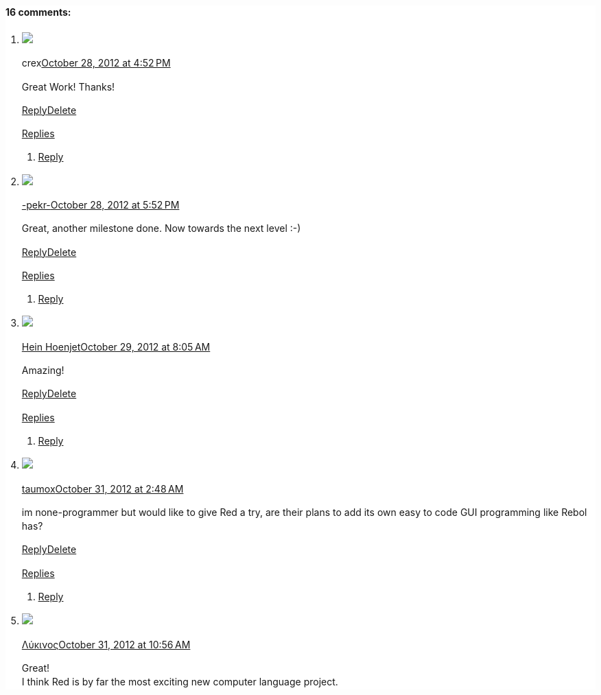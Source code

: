 []()

#### 16 comments:

01. ![](//resources.blogblog.com/img/blank.gif)
    
    crex[October 28, 2012 at 4:52 PM](https://www.red-lang.org/2012/10/red-alpha-release.html?showComment=1351439561860#c8490372271153904263)
    
    Great Work! Thanks!
    
    [Reply]()[Delete](https://www.blogger.com/comment/delete/5936111837781935054/8490372271153904263)
    
    [Replies]()
    
    1. [Reply]()
02. ![](//www.blogger.com/img/blogger_logo_round_35.png)
    
    [-pekr-](https://www.blogger.com/profile/07020449092496153923)[October 28, 2012 at 5:52 PM](https://www.red-lang.org/2012/10/red-alpha-release.html?showComment=1351443139227#c2235639348648641631)
    
    Great, another milestone done. Now towards the next level :-)
    
    [Reply]()[Delete](https://www.blogger.com/comment/delete/5936111837781935054/2235639348648641631)
    
    [Replies]()
    
    1. [Reply]()
03. ![](//resources.blogblog.com/img/blank.gif)
    
    [Hein Hoenjet](http://www.hoenjet.com)[October 29, 2012 at 8:05 AM](https://www.red-lang.org/2012/10/red-alpha-release.html?showComment=1351494355957#c3496683282580233019)
    
    Amazing!
    
    [Reply]()[Delete](https://www.blogger.com/comment/delete/5936111837781935054/3496683282580233019)
    
    [Replies]()
    
    1. [Reply]()
04. ![](//www.blogger.com/img/blogger_logo_round_35.png)
    
    [taumox](https://www.blogger.com/profile/14842564518815781904)[October 31, 2012 at 2:48 AM](https://www.red-lang.org/2012/10/red-alpha-release.html?showComment=1351648131648#c1304200895215103488)
    
    im none-programmer but would like to give Red a try, are their plans to add its own easy to code GUI programming like Rebol has?
    
    [Reply]()[Delete](https://www.blogger.com/comment/delete/5936111837781935054/1304200895215103488)
    
    [Replies]()
    
    1. [Reply]()
05. ![](//2.bp.blogspot.com/_Cx6wcNjdZaE/TLv-QWarUVI/AAAAAAAAAAk/fsbX8zukVHg/S45-s35/Librarian_%28Discworld%29.jpg)
    
    [Λύκινος](https://www.blogger.com/profile/10680255298496274615)[October 31, 2012 at 10:56 AM](https://www.red-lang.org/2012/10/red-alpha-release.html?showComment=1351677407458#c7247317448488231981)
    
    Great!  
    I think Red is by far the most exciting new computer language project.
    